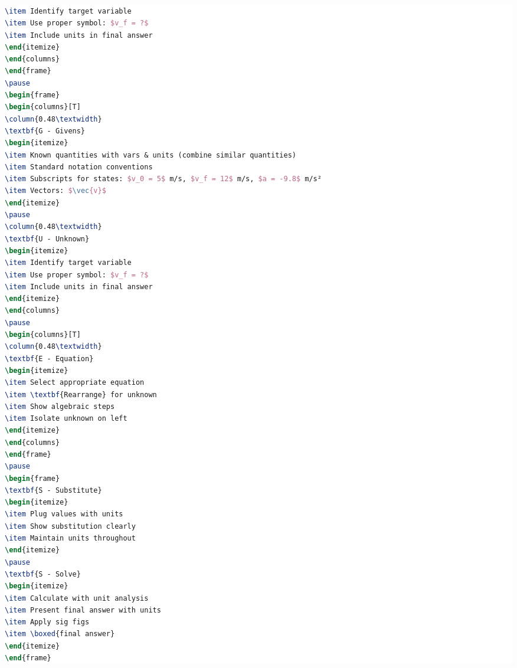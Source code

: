 ```latex
\item Identify target variable
\item Use proper symbol: $v_f = ?$
\item Include units in final answer
\end{itemize}
\end{columns}
\end{frame}
\pause
\begin{frame}
\begin{columns}[T]
\column{0.48\textwidth}
\textbf{G - Givens}
\begin{itemize}
\item Known quantities with vars & units (combine similar quantities)
\item Standard notation conventions
\item Subscripts for states: $v_0 = 5$ m/s, $v_f = 12$ m/s, $a = -9.8$ m/s²
\item Vectors: $\vec{v}$
\end{itemize}
\pause
\column{0.48\textwidth}
\textbf{U - Unknown}
\begin{itemize}
\item Identify target variable
\item Use proper symbol: $v_f = ?$
\item Include units in final answer
\end{itemize}
\end{columns}
\pause
\begin{columns}[T]
\column{0.48\textwidth}
\textbf{E - Equation}
\begin{itemize}
\item Select appropriate equation
\item \textbf{Rearrange} for unknown
\item Show algebraic steps
\item Isolate unknown on left
\end{itemize}
\end{columns}
\end{frame}
\pause
\begin{frame}
\textbf{S - Substitute}
\begin{itemize}
\item Plug values with units
\item Show substitution clearly
\item Maintain units throughout
\end{itemize}
\pause
\textbf{S - Solve}
\begin{itemize}
\item Calculate with unit analysis
\item Present final answer with units
\item Apply sig figs
\item \boxed{final answer}
\end{itemize}
\end{frame}

```

